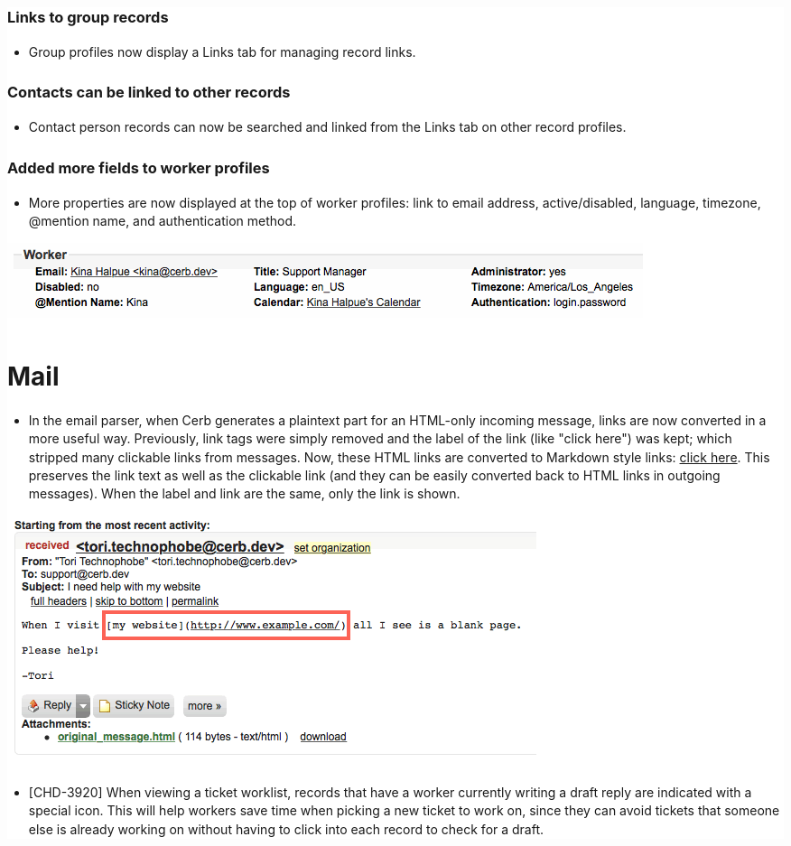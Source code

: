### Links to group records

* Group profiles now display a Links tab for managing record links.

### Contacts can be linked to other records

* Contact person records can now be searched and linked from the Links tab on other record profiles.

### Added more fields to worker profiles

* More properties are now displayed at the top of worker profiles: link to email address, active/disabled, language, timezone, @mention name, and authentication method.

<div class="cerb-screenshot">
<img src="/assets/images/releases/6.9/690_profiles_worker.png" class="screenshot">
</div>


# Mail

* In the email parser, when Cerb generates a plaintext part for an HTML-only incoming message, links are now converted in a more useful way.  Previously, link tags were simply removed and the label of the link (like "click here") was kept; which stripped many clickable links from messages.  Now, these HTML links are converted to Markdown style links: [click here](www.example.com/some/link).  This preserves the link text as well as the clickable link (and they can be easily converted back to HTML links in outgoing messages).  When the label and link are the same, only the link is shown.

<div class="cerb-screenshot">
<img src="/assets/images/releases/6.9/690_mail_plaintext_links.png" class="screenshot">
</div>

* [CHD-3920] When viewing a ticket worklist, records that have a worker currently writing a draft reply are indicated with a special icon.  This will help workers save time when picking a new ticket to work on, since they can avoid tickets that someone else is already working on without having to click into each record to check for a draft.
